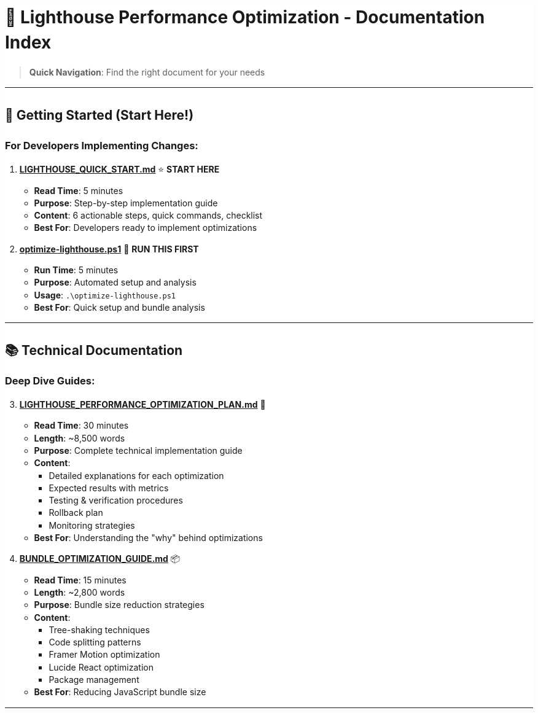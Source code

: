 # 📁 Lighthouse Performance Optimization - Documentation Index

> **Quick Navigation**: Find the right document for your needs

---

## 🚀 Getting Started (Start Here!)

### For Developers Implementing Changes:

1. **[LIGHTHOUSE_QUICK_START.md](./LIGHTHOUSE_QUICK_START.md)** ⭐ **START HERE**

   - **Read Time**: 5 minutes
   - **Purpose**: Step-by-step implementation guide
   - **Content**: 6 actionable steps, quick commands, checklist
   - **Best For**: Developers ready to implement optimizations

2. **[optimize-lighthouse.ps1](./optimize-lighthouse.ps1)** 🤖 **RUN THIS FIRST**
   - **Run Time**: 5 minutes
   - **Purpose**: Automated setup and analysis
   - **Usage**: `.\optimize-lighthouse.ps1`
   - **Best For**: Quick setup and bundle analysis

---

## 📚 Technical Documentation

### Deep Dive Guides:

3. **[LIGHTHOUSE_PERFORMANCE_OPTIMIZATION_PLAN.md](./LIGHTHOUSE_PERFORMANCE_OPTIMIZATION_PLAN.md)** 📖

   - **Read Time**: 30 minutes
   - **Length**: ~8,500 words
   - **Purpose**: Complete technical implementation guide
   - **Content**:
     - Detailed explanations for each optimization
     - Expected results with metrics
     - Testing & verification procedures
     - Rollback plan
     - Monitoring strategies
   - **Best For**: Understanding the "why" behind optimizations

4. **[BUNDLE_OPTIMIZATION_GUIDE.md](./BUNDLE_OPTIMIZATION_GUIDE.md)** 📦
   - **Read Time**: 15 minutes
   - **Length**: ~2,800 words
   - **Purpose**: Bundle size reduction strategies
   - **Content**:
     - Tree-shaking techniques
     - Code splitting patterns
     - Framer Motion optimization
     - Lucide React optimization
     - Package management
   - **Best For**: Reducing JavaScript bundle size

---